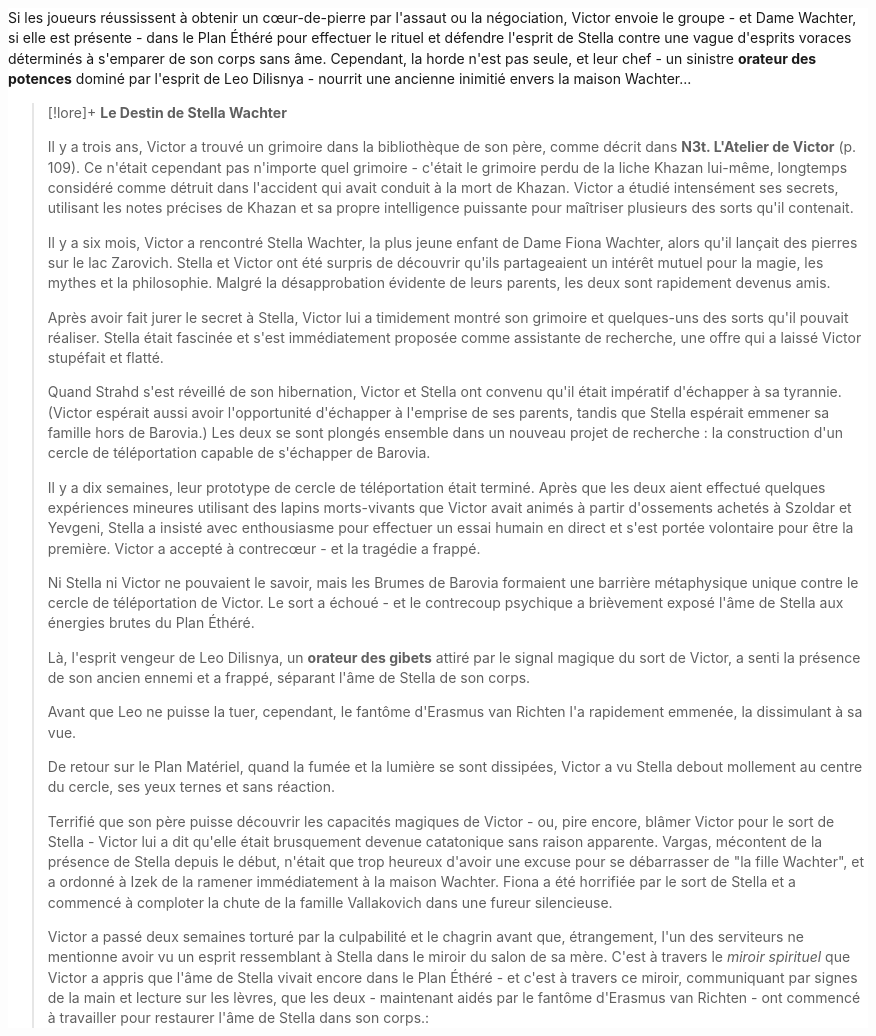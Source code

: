 Si les joueurs réussissent à obtenir un cœur-de-pierre par l'assaut ou la négociation, Victor envoie le groupe - et Dame Wachter, si elle est présente - dans le Plan Éthéré pour effectuer le rituel et défendre l'esprit de Stella contre une vague d'esprits voraces déterminés à s'emparer de son corps sans âme. Cependant, la horde n'est pas seule, et leur chef - un sinistre **orateur des potences** dominé par l'esprit de Leo Dilisnya - nourrit une ancienne inimitié envers la maison Wachter...

> [!lore]+ **Le Destin de Stella Wachter**
> 
> Il y a trois ans, Victor a trouvé un grimoire dans la bibliothèque de son père, comme décrit dans **N3t. L'Atelier de Victor** (p. 109). Ce n'était cependant pas n'importe quel grimoire - c'était le grimoire perdu de la liche Khazan lui-même, longtemps considéré comme détruit dans l'accident qui avait conduit à la mort de Khazan. Victor a étudié intensément ses secrets, utilisant les notes précises de Khazan et sa propre intelligence puissante pour maîtriser plusieurs des sorts qu'il contenait.
> 
> Il y a six mois, Victor a rencontré Stella Wachter, la plus jeune enfant de Dame Fiona Wachter, alors qu'il lançait des pierres sur le lac Zarovich. Stella et Victor ont été surpris de découvrir qu'ils partageaient un intérêt mutuel pour la magie, les mythes et la philosophie. Malgré la désapprobation évidente de leurs parents, les deux sont rapidement devenus amis.
> 
> Après avoir fait jurer le secret à Stella, Victor lui a timidement montré son grimoire et quelques-uns des sorts qu'il pouvait réaliser. Stella était fascinée et s'est immédiatement proposée comme assistante de recherche, une offre qui a laissé Victor stupéfait et flatté.
> 
> Quand Strahd s'est réveillé de son hibernation, Victor et Stella ont convenu qu'il était impératif d'échapper à sa tyrannie. (Victor espérait aussi avoir l'opportunité d'échapper à l'emprise de ses parents, tandis que Stella espérait emmener sa famille hors de Barovia.) Les deux se sont plongés ensemble dans un nouveau projet de recherche : la construction d'un cercle de téléportation capable de s'échapper de Barovia.
> 
> Il y a dix semaines, leur prototype de cercle de téléportation était terminé. Après que les deux aient effectué quelques expériences mineures utilisant des lapins morts-vivants que Victor avait animés à partir d'ossements achetés à Szoldar et Yevgeni, Stella a insisté avec enthousiasme pour effectuer un essai humain en direct et s'est portée volontaire pour être la première. Victor a accepté à contrecœur - et la tragédie a frappé.
> 
> Ni Stella ni Victor ne pouvaient le savoir, mais les Brumes de Barovia formaient une barrière métaphysique unique contre le cercle de téléportation de Victor. Le sort a échoué - et le contrecoup psychique a brièvement exposé l'âme de Stella aux énergies brutes du Plan Éthéré.
> 
> Là, l'esprit vengeur de Leo Dilisnya, un **orateur des gibets** attiré par le signal magique du sort de Victor, a senti la présence de son ancien ennemi et a frappé, séparant l'âme de Stella de son corps.
> 
> Avant que Leo ne puisse la tuer, cependant, le fantôme d'Erasmus van Richten l'a rapidement emmenée, la dissimulant à sa vue.
> 
> De retour sur le Plan Matériel, quand la fumée et la lumière se sont dissipées, Victor a vu Stella debout mollement au centre du cercle, ses yeux ternes et sans réaction.
> 
> Terrifié que son père puisse découvrir les capacités magiques de Victor - ou, pire encore, blâmer Victor pour le sort de Stella - Victor lui a dit qu'elle était brusquement devenue catatonique sans raison apparente. Vargas, mécontent de la présence de Stella depuis le début, n'était que trop heureux d'avoir une excuse pour se débarrasser de "la fille Wachter", et a ordonné à Izek de la ramener immédiatement à la maison Wachter. Fiona a été horrifiée par le sort de Stella et a commencé à comploter la chute de la famille Vallakovich dans une fureur silencieuse.
> 
> Victor a passé deux semaines torturé par la culpabilité et le chagrin avant que, étrangement, l'un des serviteurs ne mentionne avoir vu un esprit ressemblant à Stella dans le miroir du salon de sa mère. C'est à travers le _miroir spirituel_ que Victor a appris que l'âme de Stella vivait encore dans le Plan Éthéré - et c'est à travers ce miroir, communiquant par signes de la main et lecture sur les lèvres, que les deux - maintenant aidés par le fantôme d'Erasmus van Richten - ont commencé à travailler pour restaurer l'âme de Stella dans son corps.:
> 